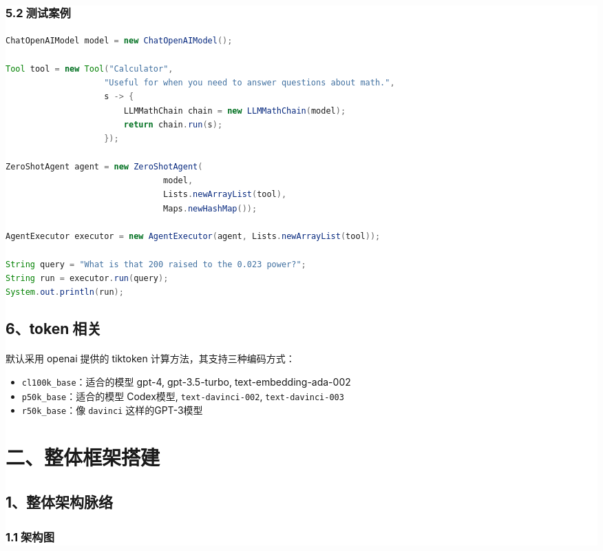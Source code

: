 ### 5.2 测试案例

```java
ChatOpenAIModel model = new ChatOpenAIModel();

Tool tool = new Tool("Calculator", 
                    "Useful for when you need to answer questions about math.",
                    s -> {
                        LLMMathChain chain = new LLMMathChain(model);
                        return chain.run(s);
                    });

ZeroShotAgent agent = new ZeroShotAgent(
                                model, 
                                Lists.newArrayList(tool), 
                                Maps.newHashMap());

AgentExecutor executor = new AgentExecutor(agent, Lists.newArrayList(tool));

String query = "What is that 200 raised to the 0.023 power?";
String run = executor.run(query);
System.out.println(run);
```

## 6、token 相关

默认采用 openai 提供的 tiktoken 计算方法，其支持三种编码方式：

- `cl100k_base`：适合的模型 gpt-4,  gpt-3.5-turbo, text-embedding-ada-002
- `p50k_base`：适合的模型 Codex模型, `text-davinci-002`, `text-davinci-003`
- `r50k_base`：像 `davinci` 这样的GPT-3模型



# 二、整体框架搭建

## 1、整体架构脉络

### 1.1 架构图
